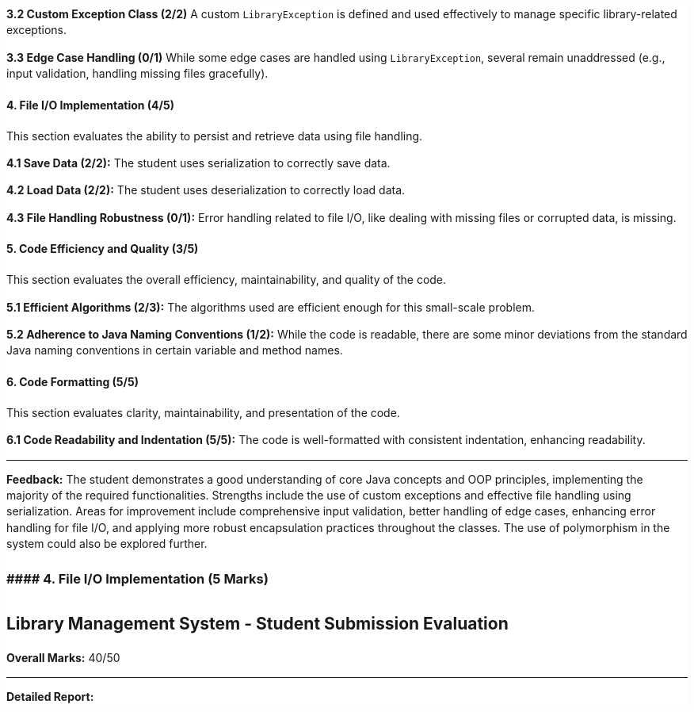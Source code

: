 **3.2 Custom Exception Class (2/2)**
A custom `LibraryException` is defined and used effectively to manage specific library-related exceptions.

**3.3 Edge Case Handling (0/1)**
While some edge cases are handled using `LibraryException`, several remain unaddressed (e.g., input validation, handling missing files gracefully).


#### **4. File I/O Implementation (4/5)**
This section evaluates the ability to persist and retrieve data using file handling.

**4.1 Save Data (2/2):** The student uses serialization to correctly save data.

**4.2 Load Data (2/2):** The student uses deserialization to correctly load data.

**4.3 File Handling Robustness (0/1):** Error handling related to file I/O, like dealing with missing files or corrupted data, is missing.

#### **5. Code Efficiency and Quality (3/5)**
This section evaluates the overall efficiency, maintainability, and quality of the code.

**5.1 Efficient Algorithms (2/3):** The algorithms used are efficient enough for this small-scale problem.

**5.2 Adherence to Java Naming Conventions (1/2):** While the code is readable, there are some minor deviations from the standard Java naming conventions in certain variable and method names.


#### **6. Code Formatting (5/5)**
This section evaluates clarity, maintainability, and presentation of the code.

**6.1 Code Readability and Indentation (5/5):** The code is well-formatted with consistent indentation, enhancing readability.


---

**Feedback:**
The student demonstrates a good understanding of core Java concepts and OOP principles, implementing the majority of the required functionalities.  Strengths include the use of custom exceptions and effective file handling using serialization.  Areas for improvement include comprehensive input validation, better handling of edge cases, enhancing error handling for file I/O, and applying more robust encapsulation practices throughout the classes.  The use of polymorphism in the system could also be explored further.


### #### **4. File I/O Implementation (5 Marks)**  
## Library Management System - Student Submission Evaluation

**Overall Marks:** 40/50

---

**Detailed Report:**
